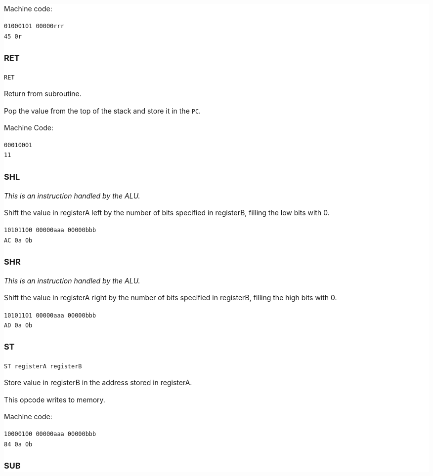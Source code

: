 Machine code:
```
01000101 00000rrr
45 0r
```

### RET

`RET`

Return from subroutine.

Pop the value from the top of the stack and store it in the `PC`.

Machine Code:
```
00010001
11
```

### SHL

*This is an instruction handled by the ALU.*

Shift the value in registerA left by the number of bits specified in registerB,
filling the low bits with 0.

```
10101100 00000aaa 00000bbb
AC 0a 0b
```

### SHR

*This is an instruction handled by the ALU.*

Shift the value in registerA right by the number of bits specified in registerB,
filling the high bits with 0.

```
10101101 00000aaa 00000bbb
AD 0a 0b
```

### ST

`ST registerA registerB`

Store value in registerB in the address stored in registerA.

This opcode writes to memory.

Machine code:
```
10000100 00000aaa 00000bbb
84 0a 0b
```

### SUB
